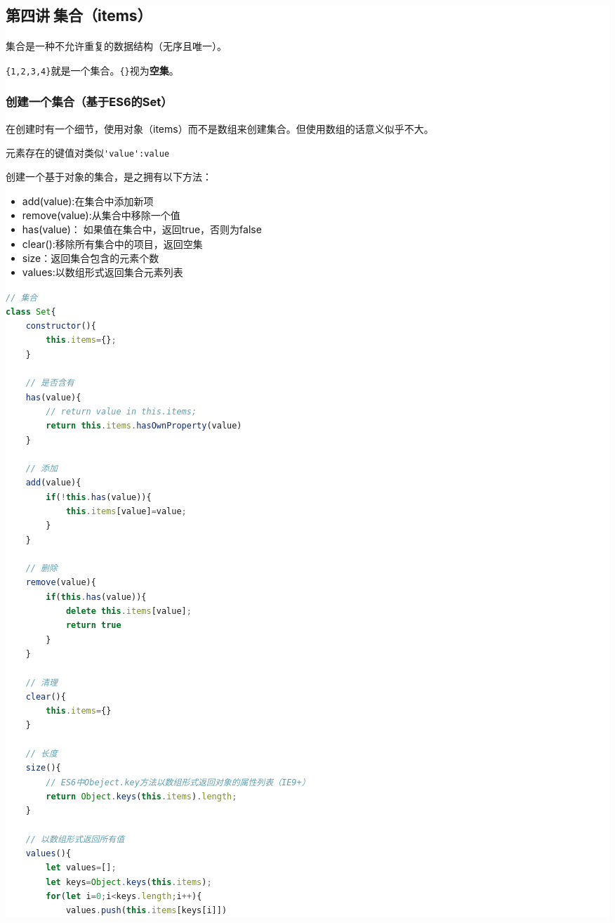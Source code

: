 ## 第四讲 集合（items）

集合是一种不允许重复的数据结构（无序且唯一）。

`{1,2,3,4}`就是一个集合。`{}`视为**空集**。

### 创建一个集合（基于ES6的Set）

在创建时有一个细节，使用对象（items）而不是数组来创建集合。但使用数组的话意义似乎不大。

元素存在的键值对类似`'value':value`

创建一个基于对象的集合，是之拥有以下方法：

- add(value):在集合中添加新项
- remove(value):从集合中移除一个值
- has(value)： 如果值在集合中，返回true，否则为false
- clear():移除所有集合中的项目，返回空集
- size：返回集合包含的元素个数
- values:以数组形式返回集合元素列表

```javascript
// 集合
class Set{
    constructor(){
        this.items={};
    }

    // 是否含有
    has(value){
        // return value in this.items;
        return this.items.hasOwnProperty(value)
    }

    // 添加
    add(value){
        if(!this.has(value)){
            this.items[value]=value;
        }
    }

    // 删除
    remove(value){
        if(this.has(value)){
            delete this.items[value];
            return true
        }
    }

    // 清理
    clear(){
        this.items={}
    }

    // 长度
    size(){
        // ES6中Obeject.key方法以数组形式返回对象的属性列表（IE9+）
        return Object.keys(this.items).length;
    }

    // 以数组形式返回所有值
    values(){
        let values=[];
        let keys=Object.keys(this.items);
        for(let i=0;i<keys.length;i++){
            values.push(this.items[keys[i]])
```
